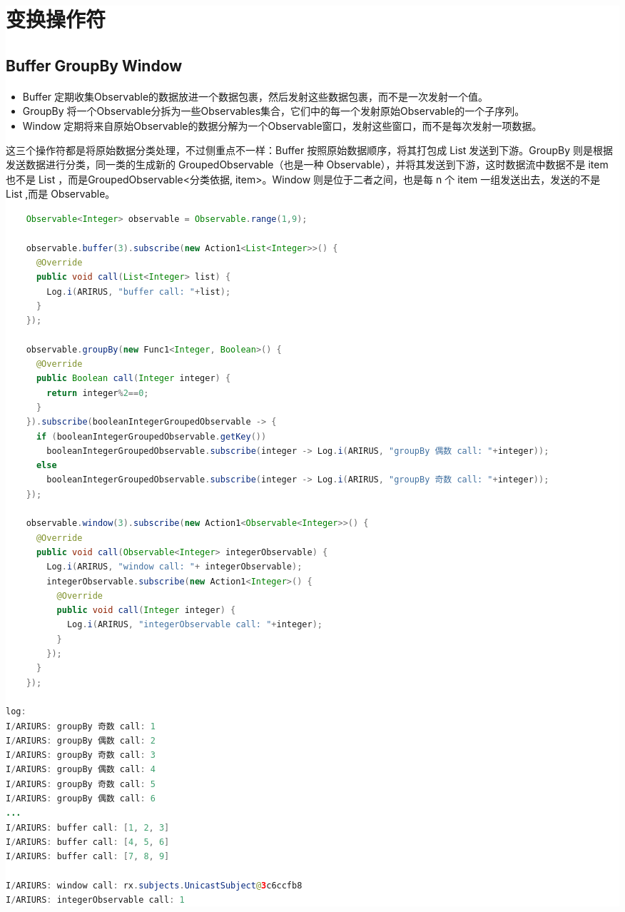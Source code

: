 # 变换操作符

## Buffer GroupBy Window

- Buffer 定期收集Observable的数据放进一个数据包裹，然后发射这些数据包裹，而不是一次发射一个值。
- GroupBy 将一个Observable分拆为一些Observables集合，它们中的每一个发射原始Observable的一个子序列。
- Window 定期将来自原始Observable的数据分解为一个Observable窗口，发射这些窗口，而不是每次发射一项数据。

这三个操作符都是将原始数据分类处理，不过侧重点不一样：Buffer 按照原始数据顺序，将其打包成 List 发送到下游。GroupBy 则是根据发送数据进行分类，同一类的生成新的 GroupedObservable（也是一种 Observable），并将其发送到下游，这时数据流中数据不是 item 也不是 List<item> ，而是GroupedObservable<分类依据, item>。Window 则是位于二者之间，也是每 n 个 item 一组发送出去，发送的不是 List<item> ,而是 Observable<item>。

```java
    Observable<Integer> observable = Observable.range(1,9);

    observable.buffer(3).subscribe(new Action1<List<Integer>>() {
      @Override
      public void call(List<Integer> list) {
        Log.i(ARIRUS, "buffer call: "+list);
      }
    });

    observable.groupBy(new Func1<Integer, Boolean>() {
      @Override
      public Boolean call(Integer integer) {
        return integer%2==0;
      }
    }).subscribe(booleanIntegerGroupedObservable -> {
      if (booleanIntegerGroupedObservable.getKey())
        booleanIntegerGroupedObservable.subscribe(integer -> Log.i(ARIRUS, "groupBy 偶数 call: "+integer));
      else
        booleanIntegerGroupedObservable.subscribe(integer -> Log.i(ARIRUS, "groupBy 奇数 call: "+integer));
    });

    observable.window(3).subscribe(new Action1<Observable<Integer>>() {
      @Override
      public void call(Observable<Integer> integerObservable) {
        Log.i(ARIRUS, "window call: "+ integerObservable);
        integerObservable.subscribe(new Action1<Integer>() {
          @Override
          public void call(Integer integer) {
            Log.i(ARIRUS, "integerObservable call: "+integer);
          }
        });
      }
    });

log:
I/ARIURS: groupBy 奇数 call: 1
I/ARIURS: groupBy 偶数 call: 2
I/ARIURS: groupBy 奇数 call: 3
I/ARIURS: groupBy 偶数 call: 4
I/ARIURS: groupBy 奇数 call: 5
I/ARIURS: groupBy 偶数 call: 6
...
I/ARIURS: buffer call: [1, 2, 3]
I/ARIURS: buffer call: [4, 5, 6]
I/ARIURS: buffer call: [7, 8, 9]

I/ARIURS: window call: rx.subjects.UnicastSubject@3c6ccfb8
I/ARIURS: integerObservable call: 1
```